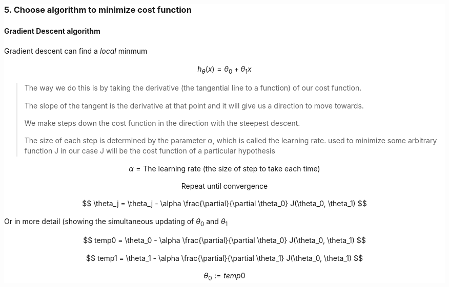 ### 5. Choose algorithm to minimize cost function

#### Gradient Descent algorithm

Gradient descent can find a _local_ minmum

$$h_{\theta}(x) = \theta_0 + \theta_1x$$

> The way we do this is by taking the derivative (the tangential line to a
> function) of our cost function.
>
> The slope of the tangent is the derivative at that point and it will give us a
> direction to move towards.
>
> We make steps down the cost function in the direction with the steepest
> descent.
>
> The size of each step is determined by the parameter α, which is called the
> learning rate. used to minimize some arbitrary function J in our case J will
> be the cost function of a particular hypothesis

$$
\alpha = \text{The learning rate (the size of step to take each time)}
$$

$$\text{Repeat until convergence}$$

$$
\theta_j =
\theta_j -
\alpha
\frac{\partial}{\partial \theta_0}
J(\theta_0, \theta_1)
$$

Or in more detail (showing the simultaneous updating of $\theta_0$ and
$\theta_1$

$$
temp0 =
\theta_0 -
\alpha
\frac{\partial}{\partial \theta_0}
J(\theta_0, \theta_1)
$$

$$
temp1 =
\theta_1 -
\alpha
\frac{\partial}{\partial \theta_1}
J(\theta_0, \theta_1)
$$

$$
\theta_0 := temp0
$$
